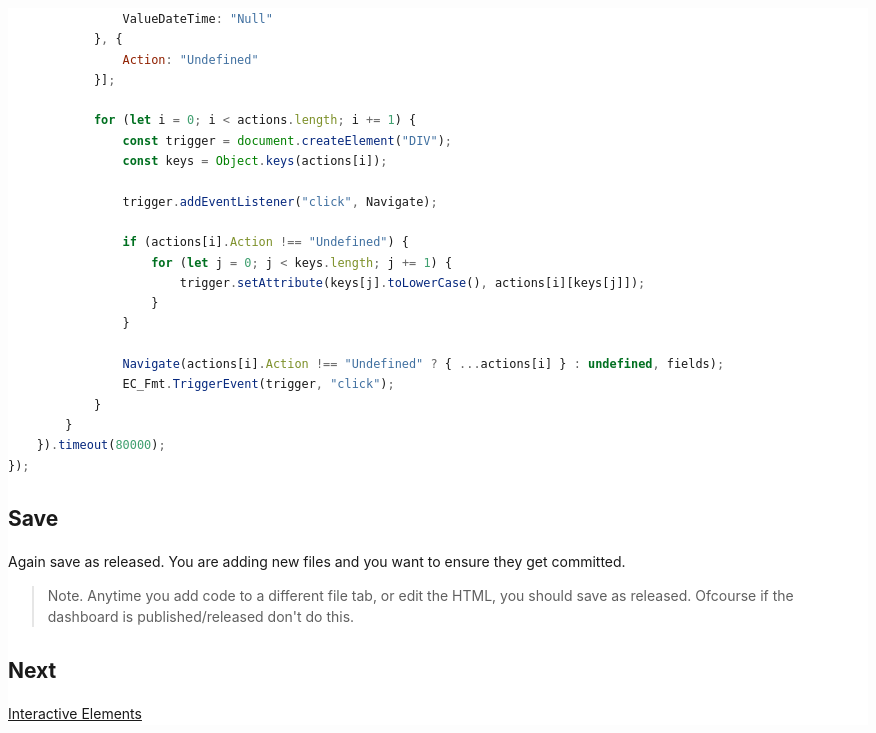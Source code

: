 ```js
                ValueDateTime: "Null"
            }, {
                Action: "Undefined"
            }];

            for (let i = 0; i < actions.length; i += 1) {
                const trigger = document.createElement("DIV");
                const keys = Object.keys(actions[i]);

                trigger.addEventListener("click", Navigate);

                if (actions[i].Action !== "Undefined") {
                    for (let j = 0; j < keys.length; j += 1) {
                        trigger.setAttribute(keys[j].toLowerCase(), actions[i][keys[j]]);
                    }
                }

                Navigate(actions[i].Action !== "Undefined" ? { ...actions[i] } : undefined, fields);
                EC_Fmt.TriggerEvent(trigger, "click");
            }
        }
    }).timeout(80000);
});
```

## Save
Again save as released. You are adding new files and you want to ensure they get committed.

> Note. Anytime you add code to a different file tab, or edit the HTML, you should save as released. Ofcourse if the dashboard is published/released don't do this.

## Next
[Interactive Elements](/encompass/interactive-elements)
